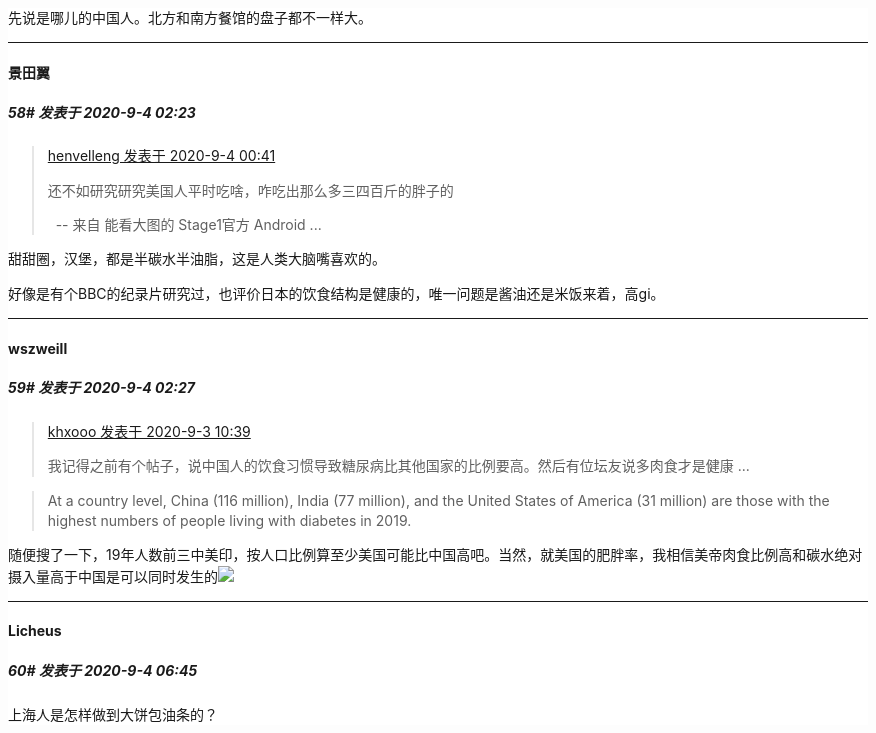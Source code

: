 


先说是哪儿的中国人。北方和南方餐馆的盘子都不一样大。







-----

####  景田翼  
##### 58#       发表于 2020-9-4 02:23



<blockquote><a href="httphttps://bbs.saraba1st.com/2b/forum.php?mod=redirect&amp;goto=findpost&amp;pid=48635173&amp;ptid=1958022" target="_blank">henvelleng 发表于 2020-9-4 00:41</a>

还不如研究研究美国人平时吃啥，咋吃出那么多三四百斤的胖子的


  -- 来自 能看大图的 Stage1官方 Android ...</blockquote>
甜甜圈，汉堡，都是半碳水半油脂，这是人类大脑嘴喜欢的。

好像是有个BBC的纪录片研究过，也评价日本的饮食结构是健康的，唯一问题是酱油还是米饭来着，高gi。







-----

####  wszweill  
##### 59#       发表于 2020-9-4 02:27



<blockquote><a href="httphttps://bbs.saraba1st.com/2b/forum.php?mod=redirect&amp;goto=findpost&amp;pid=48634763&amp;ptid=1958022" target="_blank">khxooo 发表于 2020-9-3 10:39</a>

我记得之前有个帖子，说中国人的饮食习惯导致糖尿病比其他国家的比例要高。然后有位坛友说多肉食才是健康 ...</blockquote><blockquote> At a country level, China (116 million), India (77 million), and the United States of America (31 million) are those with the highest numbers of people living with diabetes in 2019. </blockquote>
随便搜了一下，19年人数前三中美印，按人口比例算至少美国可能比中国高吧。当然，就美国的肥胖率，我相信美帝肉食比例高和碳水绝对摄入量高于中国是可以同时发生的<img src="https://static.saraba1st.com/image/smiley/face2017/067.png" referrerpolicy="no-referrer">







-----

####  Licheus  
##### 60#       发表于 2020-9-4 06:45




上海人是怎样做到大饼包油条的？


